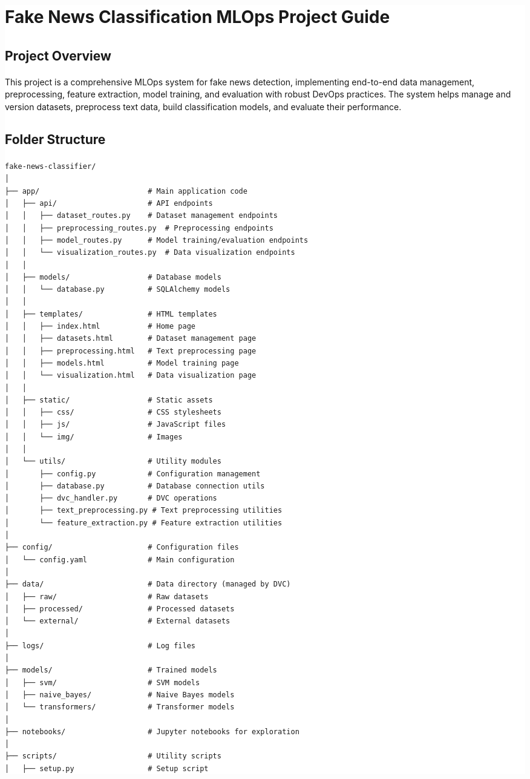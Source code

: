 # Fake News Classification MLOps Project Guide

## Project Overview

This project is a comprehensive MLOps system for fake news detection, implementing end-to-end data management, preprocessing, feature extraction, model training, and evaluation with robust DevOps practices. The system helps manage and version datasets, preprocess text data, build classification models, and evaluate their performance.

## Folder Structure

```
fake-news-classifier/
│
├── app/                         # Main application code
│   ├── api/                     # API endpoints
│   │   ├── dataset_routes.py    # Dataset management endpoints
│   │   ├── preprocessing_routes.py  # Preprocessing endpoints
│   │   ├── model_routes.py      # Model training/evaluation endpoints
│   │   └── visualization_routes.py  # Data visualization endpoints
│   │
│   ├── models/                  # Database models
│   │   └── database.py          # SQLAlchemy models
│   │
│   ├── templates/               # HTML templates
│   │   ├── index.html           # Home page
│   │   ├── datasets.html        # Dataset management page
│   │   ├── preprocessing.html   # Text preprocessing page
│   │   ├── models.html          # Model training page
│   │   └── visualization.html   # Data visualization page
│   │
│   ├── static/                  # Static assets
│   │   ├── css/                 # CSS stylesheets
│   │   ├── js/                  # JavaScript files
│   │   └── img/                 # Images
│   │
│   └── utils/                   # Utility modules
│       ├── config.py            # Configuration management
│       ├── database.py          # Database connection utils
│       ├── dvc_handler.py       # DVC operations
│       ├── text_preprocessing.py # Text preprocessing utilities
│       └── feature_extraction.py # Feature extraction utilities
│
├── config/                      # Configuration files
│   └── config.yaml              # Main configuration
│
├── data/                        # Data directory (managed by DVC)
│   ├── raw/                     # Raw datasets
│   ├── processed/               # Processed datasets
│   └── external/                # External datasets
│
├── logs/                        # Log files
│
├── models/                      # Trained models
│   ├── svm/                     # SVM models
│   ├── naive_bayes/             # Naive Bayes models
│   └── transformers/            # Transformer models
│
├── notebooks/                   # Jupyter notebooks for exploration
│
├── scripts/                     # Utility scripts
│   ├── setup.py                 # Setup script
```